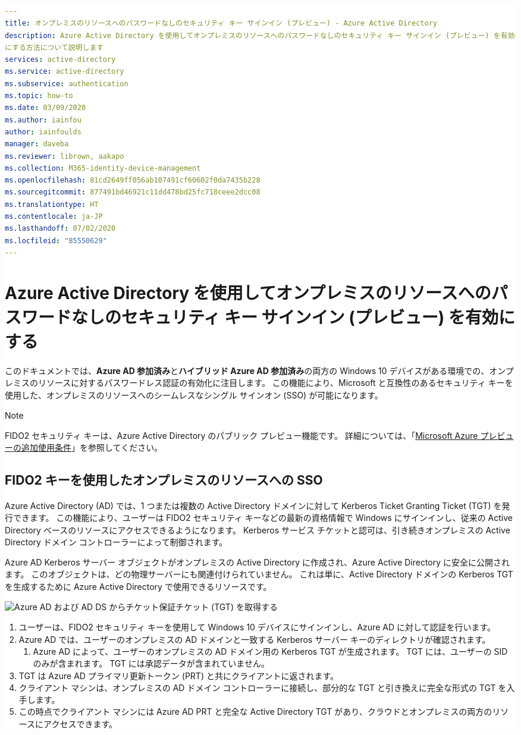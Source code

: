 ```yaml
---
title: オンプレミスのリソースへのパスワードなしのセキュリティ キー サインイン (プレビュー) - Azure Active Directory
description: Azure Active Directory を使用してオンプレミスのリソースへのパスワードなしのセキュリティ キー サインイン (プレビュー) を有効にする方法について説明します
services: active-directory
ms.service: active-directory
ms.subservice: authentication
ms.topic: how-to
ms.date: 03/09/2020
ms.author: iainfou
author: iainfoulds
manager: daveba
ms.reviewer: librown, aakapo
ms.collection: M365-identity-device-management
ms.openlocfilehash: 81cd2649ff056ab107491cf60602f0da7435b228
ms.sourcegitcommit: 877491bd46921c11dd478bd25fc718ceee2dcc08
ms.translationtype: HT
ms.contentlocale: ja-JP
ms.lasthandoff: 07/02/2020
ms.locfileid: "85550629"
---
```

# <a name="enable-passwordless-security-key-sign-in-to-on-premises-resources-with-azure-active-directory-preview"></a>Azure Active Directory を使用してオンプレミスのリソースへのパスワードなしのセキュリティ キー サインイン (プレビュー) を有効にする

このドキュメントでは、**Azure AD 参加済み**と**ハイブリッド Azure AD 参加済み**の両方の Windows 10 デバイスがある環境での、オンプレミスのリソースに対するパスワードレス認証の有効化に注目します。 この機能により、Microsoft と互換性のあるセキュリティ キーを使用した、オンプレミスのリソースへのシームレスなシングル サインオン (SSO) が可能になります。

> [!NOTE]
> FIDO2 セキュリティ キーは、Azure Active Directory のパブリック プレビュー機能です。 詳細については、「[Microsoft Azure プレビューの追加使用条件](https://azure.microsoft.com/support/legal/preview-supplemental-terms/)」を参照してください。

## <a name="sso-to-on-premises-resources-using-fido2-keys"></a>FIDO2 キーを使用したオンプレミスのリソースへの SSO

Azure Active Directory (AD) では、1 つまたは複数の Active Directory ドメインに対して Kerberos Ticket Granting Ticket (TGT) を発行できます。 この機能により、ユーザーは FIDO2 セキュリティ キーなどの最新の資格情報で Windows にサインインし、従来の Active Directory ベースのリソースにアクセスできるようになります。 Kerberos サービス チケットと認可は、引き続きオンプレミスの Active Directory ドメイン コントローラーによって制御されます。

Azure AD Kerberos サーバー オブジェクトがオンプレミスの Active Directory に作成され、Azure Active Directory に安全に公開されます。 このオブジェクトは、どの物理サーバーにも関連付けられていません。 これは単に、Active Directory ドメインの Kerberos TGT を生成するために Azure Active Directory で使用できるリソースです。

![Azure AD および AD DS からチケット保証チケット (TGT) を取得する](./media/howto-authentication-passwordless-on-premises/fido2-ticket-granting-ticket-exchange-process.png)

1. ユーザーは、FIDO2 セキュリティ キーを使用して Windows 10 デバイスにサインインし、Azure AD に対して認証を行います。
1. Azure AD では、ユーザーのオンプレミスの AD ドメインと一致する Kerberos サーバー キーのディレクトリが確認されます。
   1. Azure AD によって、ユーザーのオンプレミスの AD ドメイン用の Kerberos TGT が生成されます。 TGT には、ユーザーの SID のみが含まれます。 TGT には承認データが含まれていません。
1. TGT は Azure AD プライマリ更新トークン (PRT) と共にクライアントに返されます。
1. クライアント マシンは、オンプレミスの AD ドメイン コントローラーに接続し、部分的な TGT と引き換えに完全な形式の TGT を入手します。
1. この時点でクライアント マシンには Azure AD PRT と完全な Active Directory TGT があり、クラウドとオンプレミスの両方のリソースにアクセスできます。
